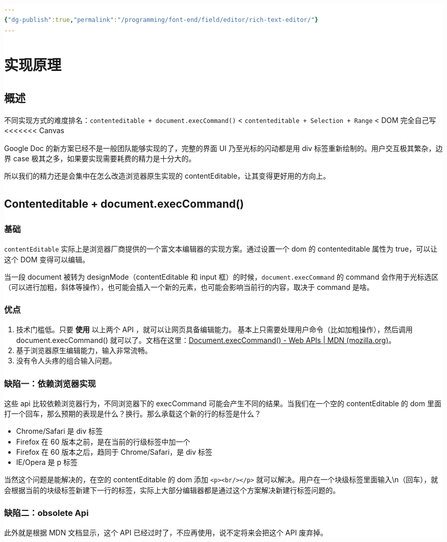 ```yaml
---
{"dg-publish":true,"permalink":"/programming/font-end/field/editor/rich-text-editor/"}
---
```



# 实现原理

## 概述

不同实现方式的难度排名：`contenteditable + document.execCommand()` < `contenteditable + Selection + Range` < DOM 完全自己写 <<<<<<< Canvas

Google Doc 的新方案已经不是一般团队能够实现的了，完整的界面 UI 乃至光标的闪动都是用 div 标签重新绘制的。用户交互极其繁杂，边界 case 极其之多，如果要实现需要耗费的精力是十分大的。

所以我们的精力还是会集中在怎么改造浏览器原生实现的 contentEditable，让其变得更好用的方向上。

## Contenteditable + document.execCommand()

### 基础

`contentEditable` 实际上是浏览器厂商提供的一个富文本编辑器的实现方案。通过设置一个 dom 的 contenteditable 属性为 true，可以让这个 DOM 变得可以编辑。

当一段 document 被转为 designMode（contentEditable 和 input 框）的时候，`document.execCommand` 的 command 会作用于光标选区（可以进行加粗，斜体等操作），也可能会插入一个新的元素，也可能会影响当前行的内容，取决于 command 是啥。

### 优点

1. 技术门槛低。只要 **使用** 以上两个 API ，就可以让网页具备编辑能力。 基本上只需要处理用户命令（比如加粗操作），然后调用 document.execCommand() 就可以了。文档在这里：[Document.execCommand() - Web APIs | MDN (mozilla.org)](https://link.zhihu.com/?target=https%3A//developer.mozilla.org/en-US/docs/Web/API/Document/execCommand)。
2. 基于浏览器原生编辑能力，输入非常流畅。
3. 没有令人头疼的组合输入问题。

### 缺陷一：依赖浏览器实现

这些 api 比较依赖浏览器行为，不同浏览器下的 execCommand 可能会产生不同的结果。当我们在一个空的 contentEditable 的 dom 里面打一个回车，那么预期的表现是什么？换行。那么承载这个新的行的标签是什么？

- Chrome/Safari 是 div 标签
- Firefox 在 60 版本之前，是在当前的行级标签中加一个<br/>
- Firefox 在 60 版本之后，趋同于 Chrome/Safari，是 div 标签
- IE/Opera 是 p 标签

当然这个问题是能解决的，在空的 contentEditable 的 dom 添加 `<p><br/></p>` 就可以解决。用户在一个块级标签里面输入\n（回车），就会根据当前的块级标签新建下一行的标签，实际上大部分编辑器都是通过这个方案解决新建行标签问题的。

### 缺陷二：obsolete Api

此外就是根据 MDN 文档显示，这个 API 已经过时了，不应再使用，说不定将来会把这个 API 废弃掉。
